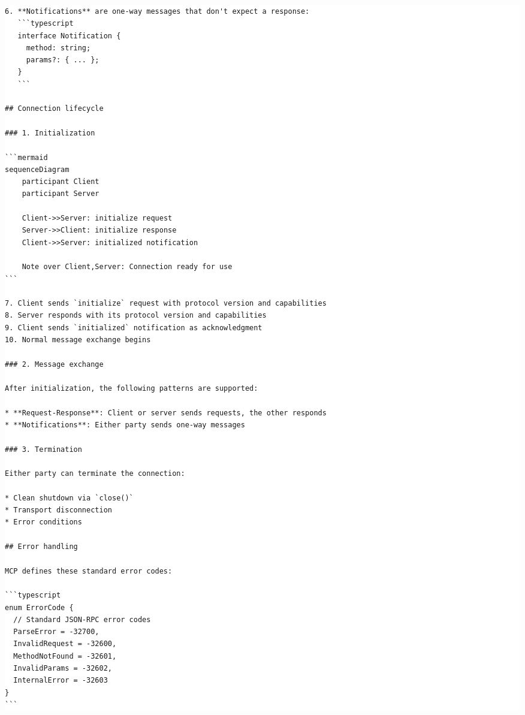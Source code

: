     6. **Notifications** are one-way messages that don't expect a response:
       ```typescript
       interface Notification {
         method: string;
         params?: { ... };
       }
       ```

    ## Connection lifecycle

    ### 1. Initialization

    ```mermaid
    sequenceDiagram
        participant Client
        participant Server

        Client->>Server: initialize request
        Server->>Client: initialize response
        Client->>Server: initialized notification

        Note over Client,Server: Connection ready for use
    ```

    7. Client sends `initialize` request with protocol version and capabilities
    8. Server responds with its protocol version and capabilities
    9. Client sends `initialized` notification as acknowledgment
    10. Normal message exchange begins

    ### 2. Message exchange

    After initialization, the following patterns are supported:

    * **Request-Response**: Client or server sends requests, the other responds
    * **Notifications**: Either party sends one-way messages

    ### 3. Termination

    Either party can terminate the connection:

    * Clean shutdown via `close()`
    * Transport disconnection
    * Error conditions

    ## Error handling

    MCP defines these standard error codes:

    ```typescript
    enum ErrorCode {
      // Standard JSON-RPC error codes
      ParseError = -32700,
      InvalidRequest = -32600,
      MethodNotFound = -32601,
      InvalidParams = -32602,
      InternalError = -32603
    }
    ```
